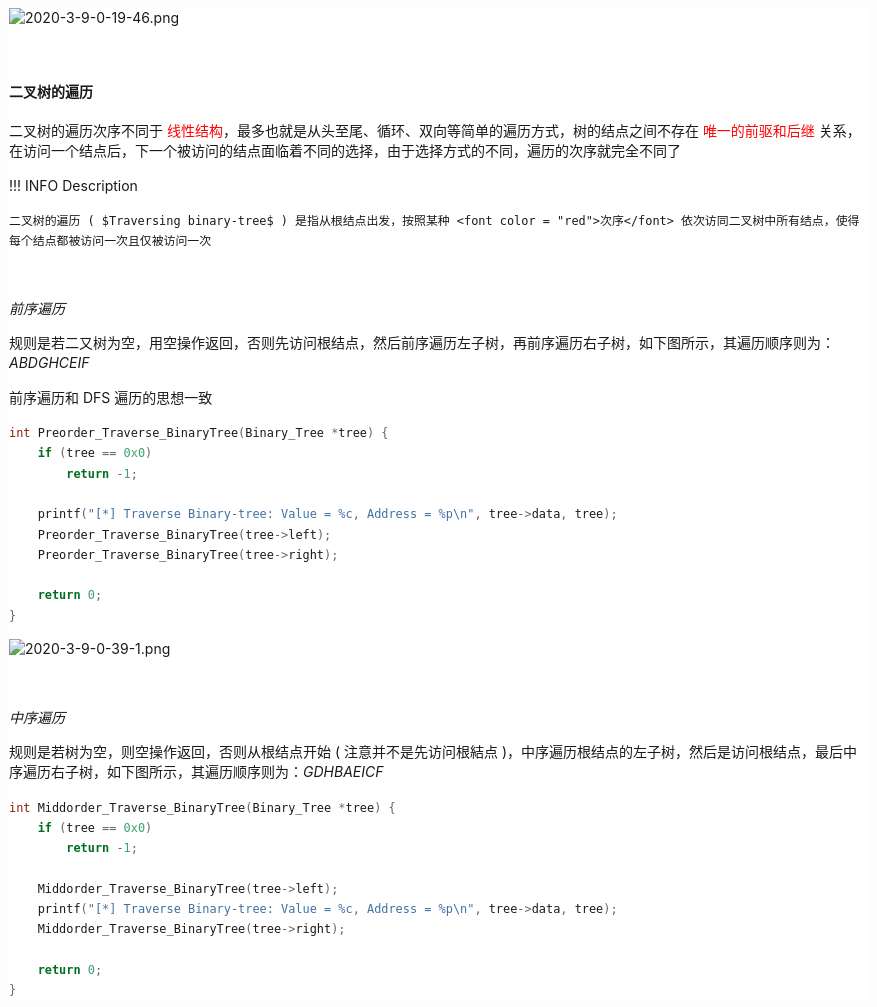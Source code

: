 ![2020-3-9-0-19-46.png](https://raw.githubusercontent.com/NGPONG/Blog/master/img/2020-3-9-0-19-46.png)


<br/>

#### 二叉树的遍历

<span id = "二叉树的遍历"></span>

二叉树的遍历次序不同于 <font color = "red">线性结构</font>，最多也就是从头至尾、循环、双向等简单的遍历方式，树的结点之间不存在 <font color = "red">唯一的前驱和后继</font> 关系，在访问一个结点后，下一个被访问的结点面临着不同的选择，由于选择方式的不同，遍历的次序就完全不同了

!!! INFO Description

	二叉树的遍历 ( $Traversing binary-tree$ ) 是指从根结点出发，按照某种 <font color = "red">次序</font> 依次访同二叉树中所有结点，使得每个结点都被访问一次且仅被访问一次

<br/>

_*前序遍历*_

规则是若二又树为空，用空操作返回，否则先访问根结点，然后前序遍历左子树，再前序遍历右子树，如下图所示，其遍历顺序则为：$ABDGHCEIF$

前序遍历和 DFS 遍历的思想一致

```c
int Preorder_Traverse_BinaryTree(Binary_Tree *tree) {
	if (tree == 0x0)
		return -1;

	printf("[*] Traverse Binary-tree: Value = %c, Address = %p\n", tree->data, tree);
	Preorder_Traverse_BinaryTree(tree->left);
	Preorder_Traverse_BinaryTree(tree->right);

	return 0;
}
```

![2020-3-9-0-39-1.png](https://raw.githubusercontent.com/NGPONG/Blog/master/img/2020-3-9-0-39-1.png)

<br/>

_*中序遍历*_

规则是若树为空，则空操作返回，否则从根结点开始 ( 注意并不是先访问根結点 )，中序遍历根结点的左子树，然后是访问根结点，最后中序遍历右子树，如下图所示，其遍历顺序则为：$GDHBAEICF$

```C
int Middorder_Traverse_BinaryTree(Binary_Tree *tree) {
	if (tree == 0x0)
		return -1;

	Middorder_Traverse_BinaryTree(tree->left);
	printf("[*] Traverse Binary-tree: Value = %c, Address = %p\n", tree->data, tree);
	Middorder_Traverse_BinaryTree(tree->right);

	return 0;
}
```
